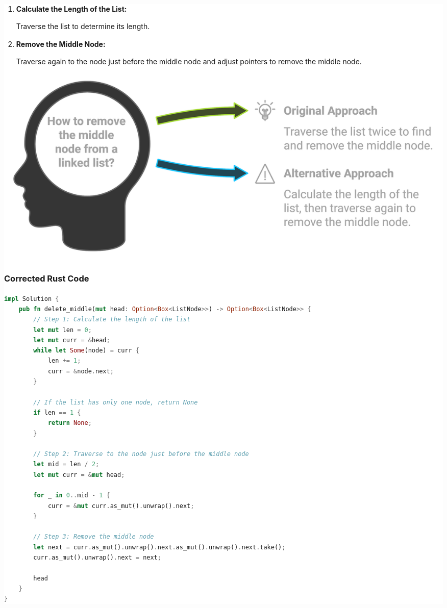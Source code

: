 1. **Calculate the Length of the List:**

   Traverse the list to determine its length.

2. **Remove the Middle Node:**

   Traverse again to the node just before the middle node and adjust pointers to remove the middle node.

![](./doc_images/Pasted_image_20241025212626.png)
### Corrected Rust Code

```rust
impl Solution {
    pub fn delete_middle(mut head: Option<Box<ListNode>>) -> Option<Box<ListNode>> {
        // Step 1: Calculate the length of the list
        let mut len = 0;
        let mut curr = &head;
        while let Some(node) = curr {
            len += 1;
            curr = &node.next;
        }

        // If the list has only one node, return None
        if len == 1 {
            return None;
        }

        // Step 2: Traverse to the node just before the middle node
        let mid = len / 2;
        let mut curr = &mut head;

        for _ in 0..mid - 1 {
            curr = &mut curr.as_mut().unwrap().next;
        }

        // Step 3: Remove the middle node
        let next = curr.as_mut().unwrap().next.as_mut().unwrap().next.take();
        curr.as_mut().unwrap().next = next;

        head
    }
}
```
